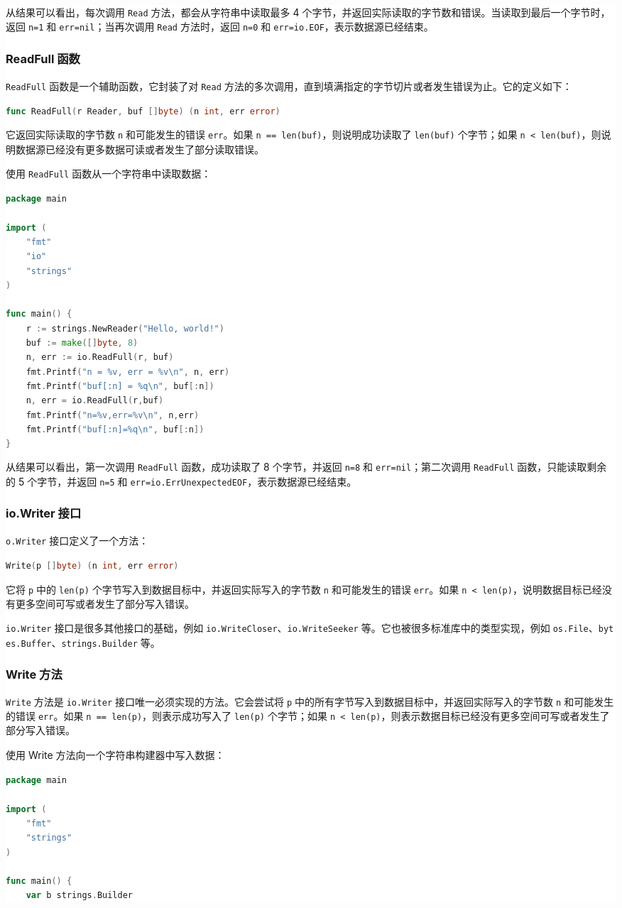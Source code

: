 从结果可以看出，每次调用 ```Read``` 方法，都会从字符串中读取最多 4 个字节，并返回实际读取的字节数和错误。当读取到最后一个字节时，返回 ```n=1``` 和 ```err=nil```；当再次调用 ```Read``` 方法时，返回 ```n=0``` 和 ```err=io.EOF```，表示数据源已经结束。

### ReadFull 函数

```ReadFull``` 函数是一个辅助函数，它封装了对 ```Read``` 方法的多次调用，直到填满指定的字节切片或者发生错误为止。它的定义如下：

```go
func ReadFull(r Reader, buf []byte) (n int, err error)
```

它返回实际读取的字节数 ```n``` 和可能发生的错误 ```err```。如果 ```n == len(buf)```，则说明成功读取了 ```len(buf)``` 个字节；如果 ```n < len(buf)```，则说明数据源已经没有更多数据可读或者发生了部分读取错误。

使用 ```ReadFull``` 函数从一个字符串中读取数据：

```go
package main

import (
	"fmt"
	"io"
	"strings"
)

func main() {
	r := strings.NewReader("Hello, world!")
	buf := make([]byte, 8)
	n, err := io.ReadFull(r, buf)
	fmt.Printf("n = %v, err = %v\n", n, err)
	fmt.Printf("buf[:n] = %q\n", buf[:n])
	n, err = io.ReadFull(r,buf)
	fmt.Printf("n=%v,err=%v\n", n,err)
	fmt.Printf("buf[:n]=%q\n", buf[:n])
}
```

从结果可以看出，第一次调用 ```ReadFull``` 函数，成功读取了 8 个字节，并返回 ```n=8``` 和 ```err=nil```；第二次调用 ```ReadFull``` 函数，只能读取剩余的 5 个字节，并返回 ```n=5``` 和 ```err=io.ErrUnexpectedEOF```，表示数据源已经结束。

### io.Writer 接口

```o.Writer``` 接口定义了一个方法：

```go
Write(p []byte) (n int, err error)
```

它将 ```p``` 中的 ```len(p)``` 个字节写入到数据目标中，并返回实际写入的字节数 ```n``` 和可能发生的错误 ```err```。如果 ```n < len(p)```，说明数据目标已经没有更多空间可写或者发生了部分写入错误。

```io.Writer``` 接口是很多其他接口的基础，例如 ```io.WriteCloser```、```io.WriteSeeker``` 等。它也被很多标准库中的类型实现，例如 ```os.File```、```bytes.Buffer```、```strings.Builder``` 等。

### Write 方法

```Write``` 方法是 ```io.Writer``` 接口唯一必须实现的方法。它会尝试将 ```p``` 中的所有字节写入到数据目标中，并返回实际写入的字节数 ```n``` 和可能发生的错误 ```err```。如果 ```n == len(p)```，则表示成功写入了 ```len(p)``` 个字节；如果 ```n < len(p)```，则表示数据目标已经没有更多空间可写或者发生了部分写入错误。

使用 Write 方法向一个字符串构建器中写入数据：

```go
package main

import (
	"fmt"
	"strings"
)

func main() {
	var b strings.Builder
```